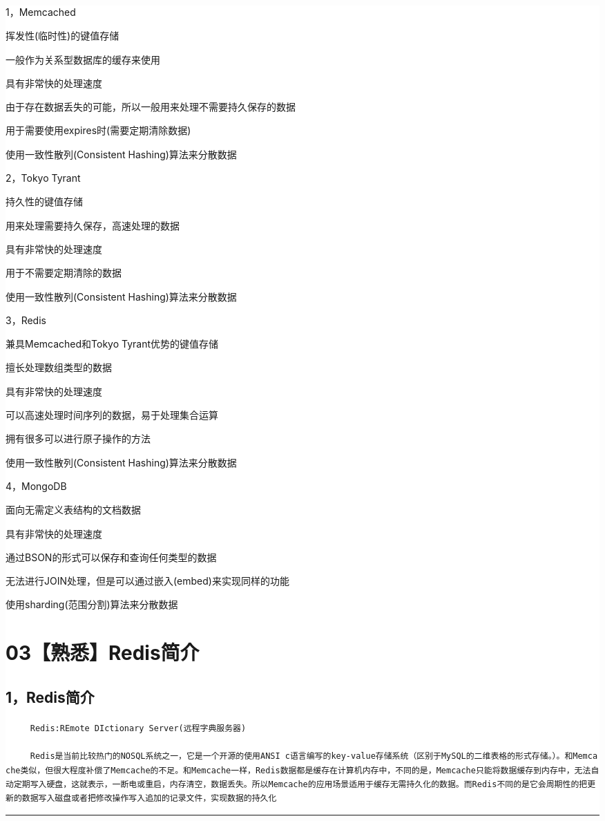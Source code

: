 1，Memcached  

挥发性(临时性)的键值存储

一般作为关系型数据库的缓存来使用

具有非常快的处理速度

由于存在数据丢失的可能，所以一般用来处理不需要持久保存的数据

用于需要使用expires时(需要定期清除数据)

使用一致性散列(Consistent Hashing)算法来分散数据

 2，Tokyo Tyrant

持久性的键值存储

用来处理需要持久保存，高速处理的数据

具有非常快的处理速度

用于不需要定期清除的数据

使用一致性散列(Consistent Hashing)算法来分散数据

3，Redis  

兼具Memcached和Tokyo Tyrant优势的键值存储

擅长处理数组类型的数据

具有非常快的处理速度

可以高速处理时间序列的数据，易于处理集合运算

拥有很多可以进行原子操作的方法

使用一致性散列(Consistent Hashing)算法来分散数据

4，MongoDB  

面向无需定义表结构的文档数据

具有非常快的处理速度

通过BSON的形式可以保存和查询任何类型的数据

无法进行JOIN处理，但是可以通过嵌入(embed)来实现同样的功能

使用sharding(范围分割)算法来分散数据

# 03【熟悉】Redis简介

## 1，Redis简介

         Redis:REmote DIctionary Server(远程字典服务器)

         Redis是当前比较热门的NOSQL系统之一，它是一个开源的使用ANSI c语言编写的key-value存储系统（区别于MySQL的二维表格的形式存储。）。和Memcache类似，但很大程度补偿了Memcache的不足。和Memcache一样，Redis数据都是缓存在计算机内存中，不同的是，Memcache只能将数据缓存到内存中，无法自动定期写入硬盘，这就表示，一断电或重启，内存清空，数据丢失。所以Memcache的应用场景适用于缓存无需持久化的数据。而Redis不同的是它会周期性的把更新的数据写入磁盘或者把修改操作写入追加的记录文件，实现数据的持久化

---
